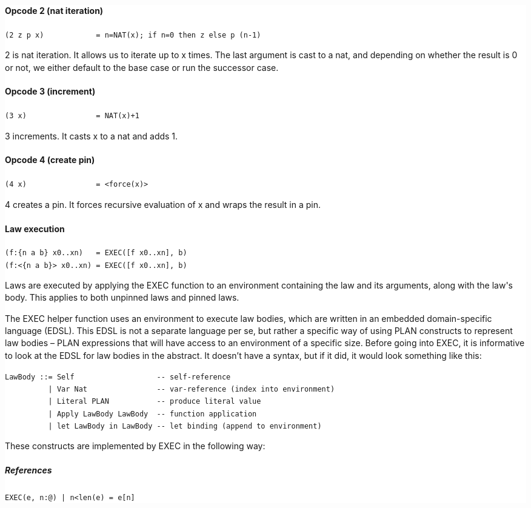 #### Opcode 2 (nat iteration)

```unset
(2 z p x)            = n=NAT(x); if n=0 then z else p (n-1)
```

2 is nat iteration. It allows us to iterate up to x times. The last argument is cast to a nat, and depending on whether the result is 0 or not, we either default to the base case or run the successor case.

#### Opcode 3 (increment)

```unset
(3 x)                = NAT(x)+1
```

3 increments. It casts x to a nat and adds 1. 

#### Opcode 4 (create pin)

```unset
(4 x)                = <force(x)>
```

4 creates a pin. It forces recursive evaluation of x and wraps the result in a pin. 

#### Law execution

```unset
(f:{n a b} x0..xn)   = EXEC([f x0..xn], b)  
(f:<{n a b}> x0..xn) = EXEC([f x0..xn], b)
```

Laws are executed by applying the EXEC function to an environment containing the law and its arguments, along with the law's body. This applies to both unpinned laws and pinned laws.

The EXEC helper function uses an environment to execute law bodies, which are written in an embedded domain-specific language (EDSL). This EDSL is not a separate language per se, but rather a specific way of using PLAN constructs to represent law bodies – PLAN expressions that will have access to an environment of a specific size. Before going into EXEC, it is informative to look at the EDSL for law bodies in the abstract. It doesn’t have a syntax, but if it did, it would look something like this:

```unset
LawBody ::= Self                   -- self-reference  
          | Var Nat                -- var-reference (index into environment)  
          | Literal PLAN           -- produce literal value  
          | Apply LawBody LawBody  -- function application  
          | let LawBody in LawBody -- let binding (append to environment)
```

These constructs are implemented by EXEC in the following way:

##### *References*

```unset
EXEC(e, n:@) | n<len(e) = e[n]
```
